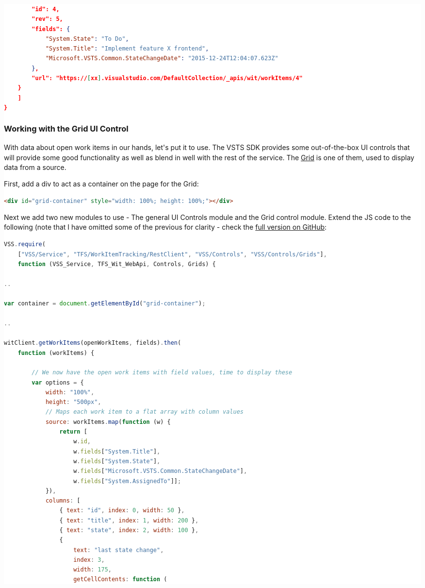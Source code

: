 ```json
        "id": 4,
        "rev": 5,
        "fields": {
            "System.State": "To Do",
            "System.Title": "Implement feature X frontend",
            "Microsoft.VSTS.Common.StateChangeDate": "2015-12-24T12:04:07.623Z"
        },
        "url": "https://[xx].visualstudio.com/DefaultCollection/_apis/wit/workItems/4"
    }
    ]
}
```


### Working with the Grid UI Control
With data about open work items in our hands, let's put it to use. The VSTS SDK provides some out-of-the-box UI controls that will provide some good functionality as well as blend in well with the rest of the service. The [Grid](https://www.visualstudio.com/en-us/integrate/extensions/reference/client/controls/grid) is one of them, used to display data from a source. 

First, add a div to act as a container on the page for the Grid:
```html
<div id="grid-container" style="width: 100%; height: 100%;"></div>
```

Next we add two new modules to use - The general UI Controls module and the Grid control module. Extend the JS code to the following (note that I have omitted some of the previous for clarity - check the [full version on GitHub](https://github.com/jlandersen/vsts-extension-samples/blob/master/Samples/WatchDog/index.html):
```javascript
VSS.require(
    ["VSS/Service", "TFS/WorkItemTracking/RestClient", "VSS/Controls", "VSS/Controls/Grids"], 
    function (VSS_Service, TFS_Wit_WebApi, Controls, Grids) {

..

var container = document.getElementById("grid-container");

..

witClient.getWorkItems(openWorkItems, fields).then(
    function (workItems) {
        
        // We now have the open work items with field values, time to display these
        var options = {
            width: "100%",
            height: "500px",
            // Maps each work item to a flat array with column values
            source: workItems.map(function (w) {
                return [
                    w.id, 
                    w.fields["System.Title"], 
                    w.fields["System.State"], 
                    w.fields["Microsoft.VSTS.Common.StateChangeDate"], 
                    w.fields["System.AssignedTo"]];
            }),
            columns: [
                { text: "id", index: 0, width: 50 },
                { text: "title", index: 1, width: 200 },
                { text: "state", index: 2, width: 100 },
                {
                    text: "last state change",
                    index: 3,
                    width: 175,
                    getCellContents: function (
```